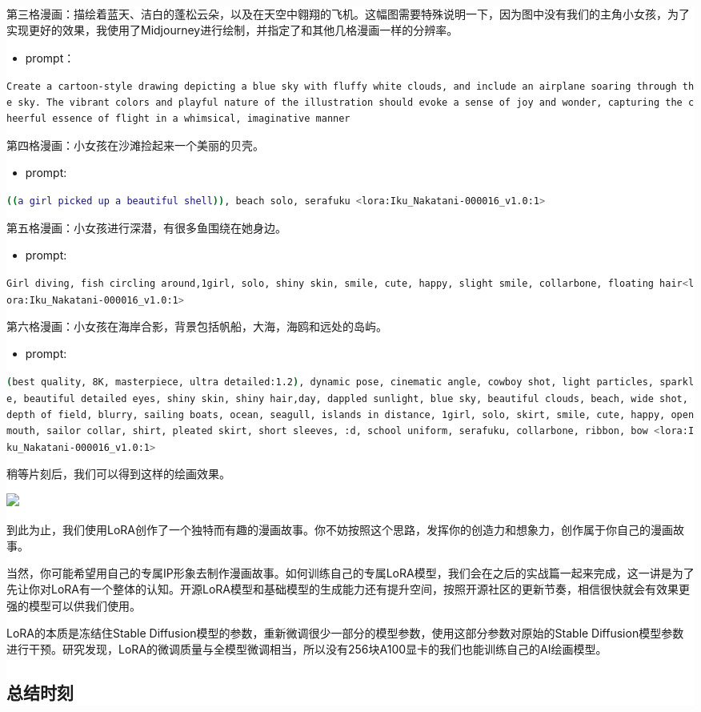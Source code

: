 第三格漫画：描绘着蓝天、洁白的蓬松云朵，以及在天空中翱翔的飞机。这幅图需要特殊说明一下，因为图中没有我们的主角小女孩，为了实现更好的效果，我使用了Midjourney进行绘制，并指定了和其他几格漫画一样的分辨率。

- prompt：

```bash
Create a cartoon-style drawing depicting a blue sky with fluffy white clouds, and include an airplane soaring through the sky. The vibrant colors and playful nature of the illustration should evoke a sense of joy and wonder, capturing the cheerful essence of flight in a whimsical, imaginative manner

```

第四格漫画：小女孩在沙滩捡起来一个美丽的贝壳。

- prompt:

```bash
((a girl picked up a beautiful shell)), beach solo, serafuku <lora:Iku_Nakatani-000016_v1.0:1>

```

第五格漫画：小女孩进行深潜，有很多鱼围绕在她身边。

- prompt:

```bash
Girl diving, fish circling around,1girl, solo, shiny skin, smile, cute, happy, slight smile, collarbone, floating hair<lora:Iku_Nakatani-000016_v1.0:1>

```

第六格漫画：小女孩在海岸合影，背景包括帆船，大海，海鸥和远处的岛屿。

- prompt:

```bash
(best quality, 8K, masterpiece, ultra detailed:1.2), dynamic pose, cinematic angle, cowboy shot, light particles, sparkle, beautiful detailed eyes, shiny skin, shiny hair,day, dappled sunlight, blue sky, beautiful clouds, beach, wide shot, depth of field, blurry, sailing boats, ocean, seagull, islands in distance, 1girl, solo, skirt, smile, cute, happy, open mouth, sailor collar, shirt, pleated skirt, short sleeves, :d, school uniform, serafuku, collarbone, ribbon, bow <lora:Iku_Nakatani-000016_v1.0:1>

```

稍等片刻后，我们可以得到这样的绘画效果。

![](https://static001.geekbang.org/resource/image/1c/df/1c666c77a7f2d3708ce0eb1a748d68df.jpg?wh=4000x3874)

到此为止，我们使用LoRA创作了一个独特而有趣的漫画故事。你不妨按照这个思路，发挥你的创造力和想象力，创作属于你自己的漫画故事。

当然，你可能希望用自己的专属IP形象去制作漫画故事。如何训练自己的专属LoRA模型，我们会在之后的实战篇一起来完成，这一讲是为了先让你对LoRA有一个整体的认知。开源LoRA模型和基础模型的生成能力还有提升空间，按照开源社区的更新节奏，相信很快就会有效果更强的模型可以供我们使用。

LoRA的本质是冻结住Stable Diffusion模型的参数，重新微调很少一部分的模型参数，使用这部分参数对原始的Stable Diffusion模型参数进行干预。研究发现，LoRA的微调质量与全模型微调相当，所以没有256块A100显卡的我们也能训练自己的AI绘画模型。

## 总结时刻

